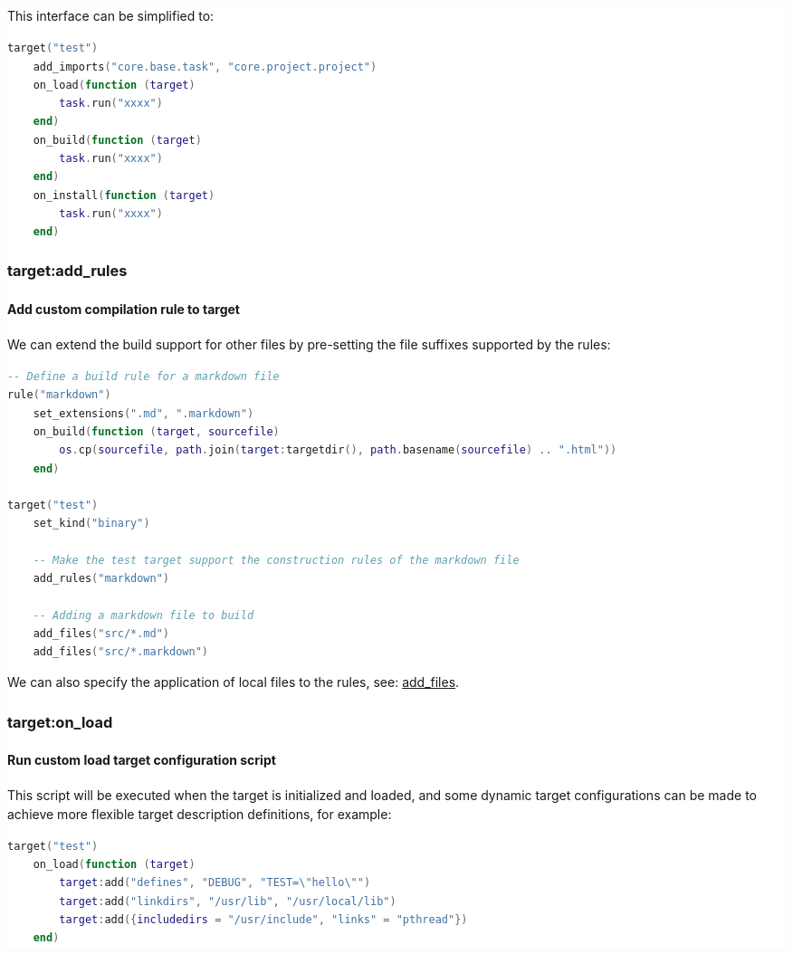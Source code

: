 This interface can be simplified to:

```lua
target("test")
    add_imports("core.base.task", "core.project.project")
    on_load(function (target)
        task.run("xxxx")
    end)
    on_build(function (target)
        task.run("xxxx")
    end)
    on_install(function (target)
        task.run("xxxx")
    end)
```

### target:add_rules

#### Add custom compilation rule to target

We can extend the build support for other files by pre-setting the file suffixes supported by the rules:

```lua
-- Define a build rule for a markdown file
rule("markdown")
    set_extensions(".md", ".markdown")
    on_build(function (target, sourcefile)
        os.cp(sourcefile, path.join(target:targetdir(), path.basename(sourcefile) .. ".html"))
    end)

target("test")
    set_kind("binary")

    -- Make the test target support the construction rules of the markdown file
    add_rules("markdown")

    -- Adding a markdown file to build
    add_files("src/*.md")
    add_files("src/*.markdown")
```

We can also specify the application of local files to the rules, see: [add_files](#targetadd_files).

### target:on_load

#### Run custom load target configuration script

This script will be executed when the target is initialized and loaded, and some dynamic target configurations can be made to achieve more flexible target description definitions, for example:

```lua
target("test")
    on_load(function (target)
        target:add("defines", "DEBUG", "TEST=\"hello\"")
        target:add("linkdirs", "/usr/lib", "/usr/local/lib")
        target:add({includedirs = "/usr/include", "links" = "pthread"})
    end)
```
